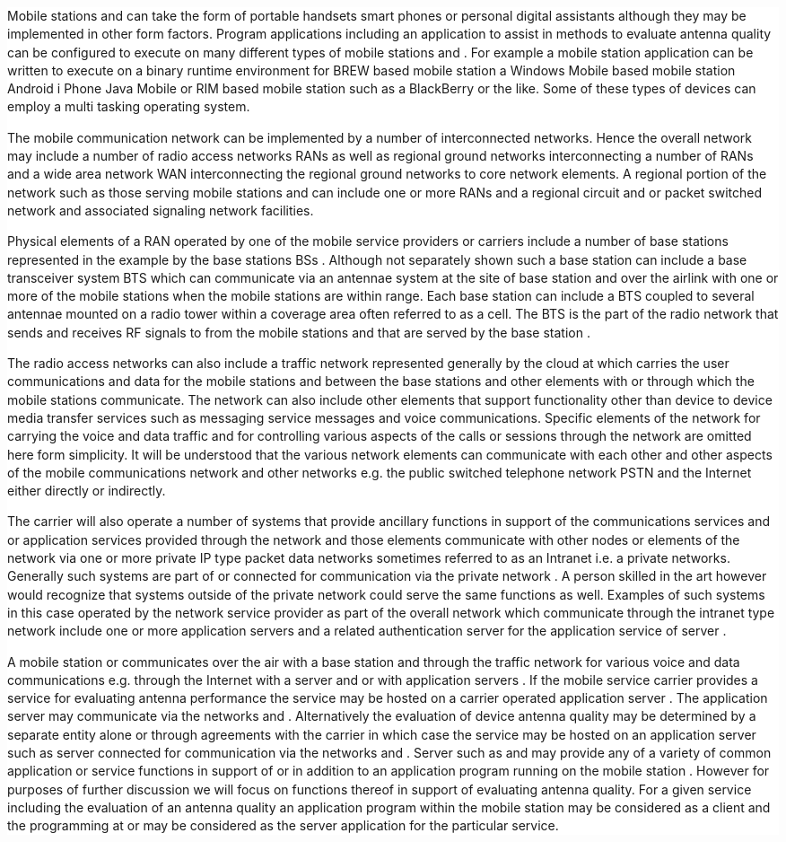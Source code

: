 Mobile stations and can take the form of portable handsets smart phones or personal digital assistants although they may be implemented in other form factors. Program applications including an application to assist in methods to evaluate antenna quality can be configured to execute on many different types of mobile stations and . For example a mobile station application can be written to execute on a binary runtime environment for BREW based mobile station a Windows Mobile based mobile station Android i Phone Java Mobile or RIM based mobile station such as a BlackBerry or the like. Some of these types of devices can employ a multi tasking operating system.

The mobile communication network can be implemented by a number of interconnected networks. Hence the overall network may include a number of radio access networks RANs as well as regional ground networks interconnecting a number of RANs and a wide area network WAN interconnecting the regional ground networks to core network elements. A regional portion of the network such as those serving mobile stations and can include one or more RANs and a regional circuit and or packet switched network and associated signaling network facilities.

Physical elements of a RAN operated by one of the mobile service providers or carriers include a number of base stations represented in the example by the base stations BSs . Although not separately shown such a base station can include a base transceiver system BTS which can communicate via an antennae system at the site of base station and over the airlink with one or more of the mobile stations when the mobile stations are within range. Each base station can include a BTS coupled to several antennae mounted on a radio tower within a coverage area often referred to as a cell. The BTS is the part of the radio network that sends and receives RF signals to from the mobile stations and that are served by the base station .

The radio access networks can also include a traffic network represented generally by the cloud at which carries the user communications and data for the mobile stations and between the base stations and other elements with or through which the mobile stations communicate. The network can also include other elements that support functionality other than device to device media transfer services such as messaging service messages and voice communications. Specific elements of the network for carrying the voice and data traffic and for controlling various aspects of the calls or sessions through the network are omitted here form simplicity. It will be understood that the various network elements can communicate with each other and other aspects of the mobile communications network and other networks e.g. the public switched telephone network PSTN and the Internet either directly or indirectly.

The carrier will also operate a number of systems that provide ancillary functions in support of the communications services and or application services provided through the network and those elements communicate with other nodes or elements of the network via one or more private IP type packet data networks sometimes referred to as an Intranet i.e. a private networks. Generally such systems are part of or connected for communication via the private network . A person skilled in the art however would recognize that systems outside of the private network could serve the same functions as well. Examples of such systems in this case operated by the network service provider as part of the overall network which communicate through the intranet type network include one or more application servers and a related authentication server for the application service of server .

A mobile station or communicates over the air with a base station and through the traffic network for various voice and data communications e.g. through the Internet with a server and or with application servers . If the mobile service carrier provides a service for evaluating antenna performance the service may be hosted on a carrier operated application server . The application server may communicate via the networks and . Alternatively the evaluation of device antenna quality may be determined by a separate entity alone or through agreements with the carrier in which case the service may be hosted on an application server such as server connected for communication via the networks and . Server such as and may provide any of a variety of common application or service functions in support of or in addition to an application program running on the mobile station . However for purposes of further discussion we will focus on functions thereof in support of evaluating antenna quality. For a given service including the evaluation of an antenna quality an application program within the mobile station may be considered as a client and the programming at or may be considered as the server application for the particular service.
